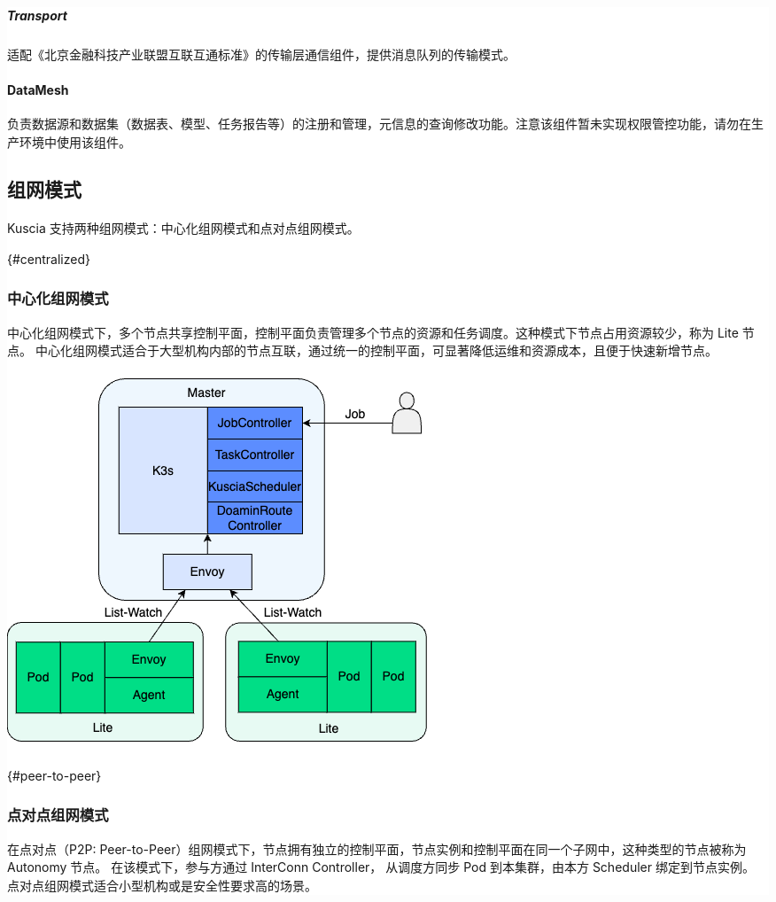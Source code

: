 ##### Transport

适配《北京金融科技产业联盟互联互通标准》的传输层通信组件，提供消息队列的传输模式。

#### DataMesh

负责数据源和数据集（数据表、模型、任务报告等）的注册和管理，元信息的查询修改功能。注意该组件暂未实现权限管控功能，请勿在生产环境中使用该组件。

## 组网模式

Kuscia 支持两种组网模式：中心化组网模式和点对点组网模式。

{#centralized}

### 中心化组网模式

中心化组网模式下，多个节点共享控制平面，控制平面负责管理多个节点的资源和任务调度。这种模式下节点占用资源较少，称为 Lite 节点。
中心化组网模式适合于大型机构内部的节点互联，通过统一的控制平面，可显著降低运维和资源成本，且便于快速新增节点。

![Centralized Network Mode](../imgs/centralized_network_mode.png)

{#peer-to-peer}

### 点对点组网模式

在点对点（P2P: Peer-to-Peer）组网模式下，节点拥有独立的控制平面，节点实例和控制平面在同一个子网中，这种类型的节点被称为 Autonomy 节点。
在该模式下，参与方通过 InterConn Controller，
从调度方同步 Pod 到本集群，由本方 Scheduler 绑定到节点实例。
点对点组网模式适合小型机构或是安全性要求高的场景。
